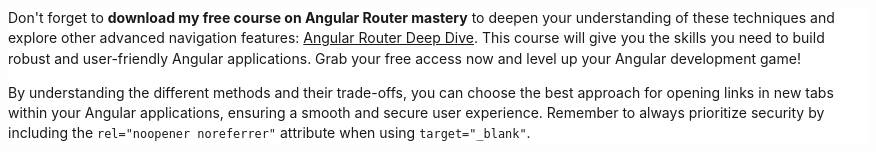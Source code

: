 Don't forget to **download my free course on Angular Router mastery** to deepen your understanding of these techniques and explore other advanced navigation features: [Angular Router Deep Dive](https://udemywork.com/router-navigate-angular-new-tab).  This course will give you the skills you need to build robust and user-friendly Angular applications. Grab your free access now and level up your Angular development game!

By understanding the different methods and their trade-offs, you can choose the best approach for opening links in new tabs within your Angular applications, ensuring a smooth and secure user experience. Remember to always prioritize security by including the `rel="noopener noreferrer"` attribute when using `target="_blank"`.
